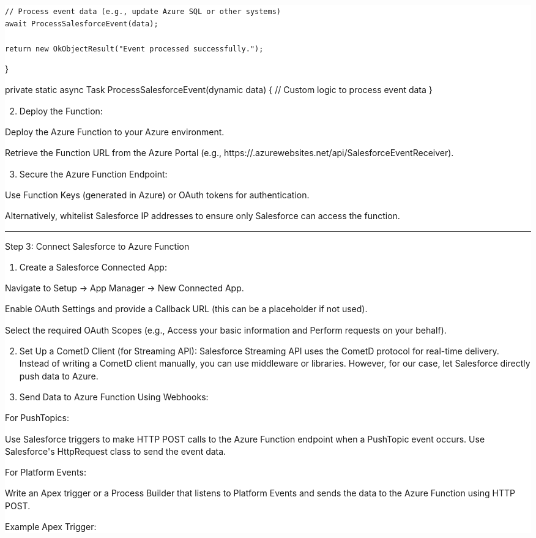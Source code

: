     // Process event data (e.g., update Azure SQL or other systems)
    await ProcessSalesforceEvent(data);

    return new OkObjectResult("Event processed successfully.");
}

private static async Task ProcessSalesforceEvent(dynamic data)
{
    // Custom logic to process event data
}


2. Deploy the Function:

Deploy the Azure Function to your Azure environment.

Retrieve the Function URL from the Azure Portal (e.g., https://<function-app-name>.azurewebsites.net/api/SalesforceEventReceiver).



3. Secure the Azure Function Endpoint:

Use Function Keys (generated in Azure) or OAuth tokens for authentication.

Alternatively, whitelist Salesforce IP addresses to ensure only Salesforce can access the function.





---

Step 3: Connect Salesforce to Azure Function

1. Create a Salesforce Connected App:

Navigate to Setup → App Manager → New Connected App.

Enable OAuth Settings and provide a Callback URL (this can be a placeholder if not used).

Select the required OAuth Scopes (e.g., Access your basic information and Perform requests on your behalf).



2. Set Up a CometD Client (for Streaming API): Salesforce Streaming API uses the CometD protocol for real-time delivery. Instead of writing a CometD client manually, you can use middleware or libraries. However, for our case, let Salesforce directly push data to Azure.


3. Send Data to Azure Function Using Webhooks:

For PushTopics:

Use Salesforce triggers to make HTTP POST calls to the Azure Function endpoint when a PushTopic event occurs. Use Salesforce's HttpRequest class to send the event data.


For Platform Events:

Write an Apex trigger or a Process Builder that listens to Platform Events and sends the data to the Azure Function using HTTP POST.


Example Apex Trigger:
